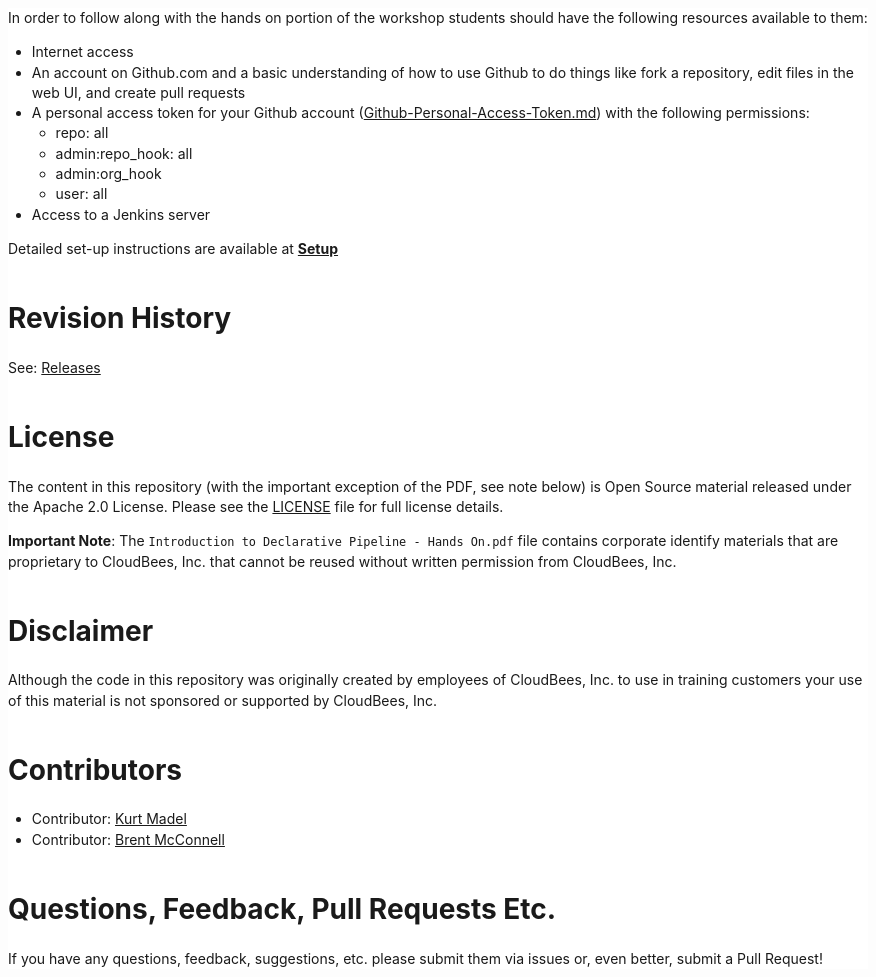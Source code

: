 In order to follow along with the hands on portion of the workshop students should have the following resources available to them:

  * Internet access
  * An account on Github.com and a basic understanding of how to use Github to do things like fork a repository, edit files in the web UI, and create pull requests
  * A personal access token for your Github account ([Github-Personal-Access-Token.md](Github-Personal-Access-Token.md)) with the following permissions:
    - repo: all
    - admin:repo_hook: all
    - admin:org_hook
    - user: all
  * Access to a Jenkins server
  
Detailed set-up instructions are available at **[Setup](Setup.md)**

# Revision History

 See: [Releases](https://github.com/PipelineHandsOn/intro-to-declarative-pipeline/releases)

# License

The content in this repository (with the important exception of the PDF, see note below) is Open Source material released under the Apache 2.0 License. Please see the [LICENSE](LICENSE) file for full license details.

**Important Note**: The ```Introduction to Declarative Pipeline - Hands On.pdf``` file contains corporate identify materials that are proprietary to CloudBees, Inc. that cannot be reused without written permission from CloudBees, Inc. 

# Disclaimer

Although the code in this repository was originally created by employees of CloudBees, Inc. to use in training customers your use of this material is not sponsored or supported by CloudBees, Inc.

# Contributors 

* Contributor: [Kurt Madel](https://github.com/kmadel)
* Contributor: [Brent McConnell](https://github.com/brentmcconnell)
 
# Questions, Feedback, Pull Requests Etc.

If you have any questions, feedback, suggestions, etc. please submit them via issues or, even better, submit a Pull Request!
 
